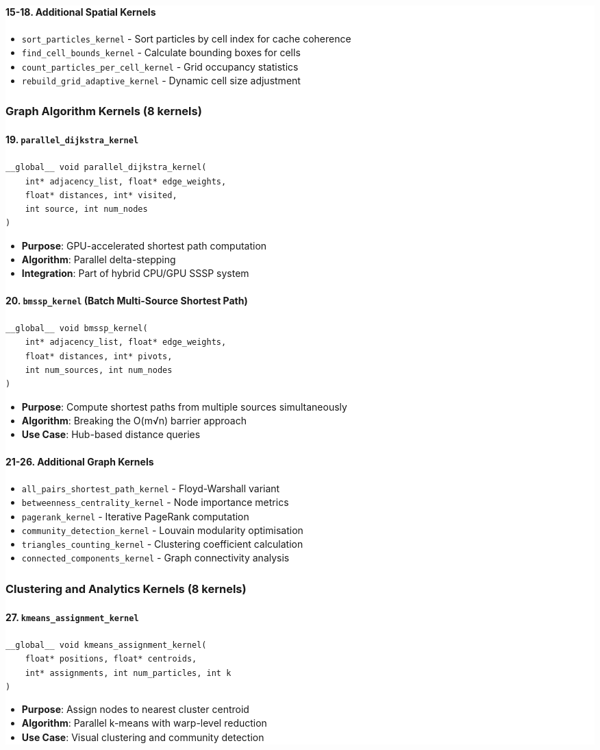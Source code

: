 #### 15-18. Additional Spatial Kernels
- `sort_particles_kernel` - Sort particles by cell index for cache coherence
- `find_cell_bounds_kernel` - Calculate bounding boxes for cells
- `count_particles_per_cell_kernel` - Grid occupancy statistics
- `rebuild_grid_adaptive_kernel` - Dynamic cell size adjustment

### Graph Algorithm Kernels (8 kernels)

#### 19. `parallel_dijkstra_kernel`
```cuda
__global__ void parallel_dijkstra_kernel(
    int* adjacency_list, float* edge_weights,
    float* distances, int* visited,
    int source, int num_nodes
)
```
- **Purpose**: GPU-accelerated shortest path computation
- **Algorithm**: Parallel delta-stepping
- **Integration**: Part of hybrid CPU/GPU SSSP system

#### 20. `bmssp_kernel` (Batch Multi-Source Shortest Path)
```cuda
__global__ void bmssp_kernel(
    int* adjacency_list, float* edge_weights,
    float* distances, int* pivots,
    int num_sources, int num_nodes
)
```
- **Purpose**: Compute shortest paths from multiple sources simultaneously
- **Algorithm**: Breaking the O(m√n) barrier approach
- **Use Case**: Hub-based distance queries

#### 21-26. Additional Graph Kernels
- `all_pairs_shortest_path_kernel` - Floyd-Warshall variant
- `betweenness_centrality_kernel` - Node importance metrics
- `pagerank_kernel` - Iterative PageRank computation
- `community_detection_kernel` - Louvain modularity optimisation
- `triangles_counting_kernel` - Clustering coefficient calculation
- `connected_components_kernel` - Graph connectivity analysis

### Clustering and Analytics Kernels (8 kernels)

#### 27. `kmeans_assignment_kernel`
```cuda
__global__ void kmeans_assignment_kernel(
    float* positions, float* centroids,
    int* assignments, int num_particles, int k
)
```
- **Purpose**: Assign nodes to nearest cluster centroid
- **Algorithm**: Parallel k-means with warp-level reduction
- **Use Case**: Visual clustering and community detection
